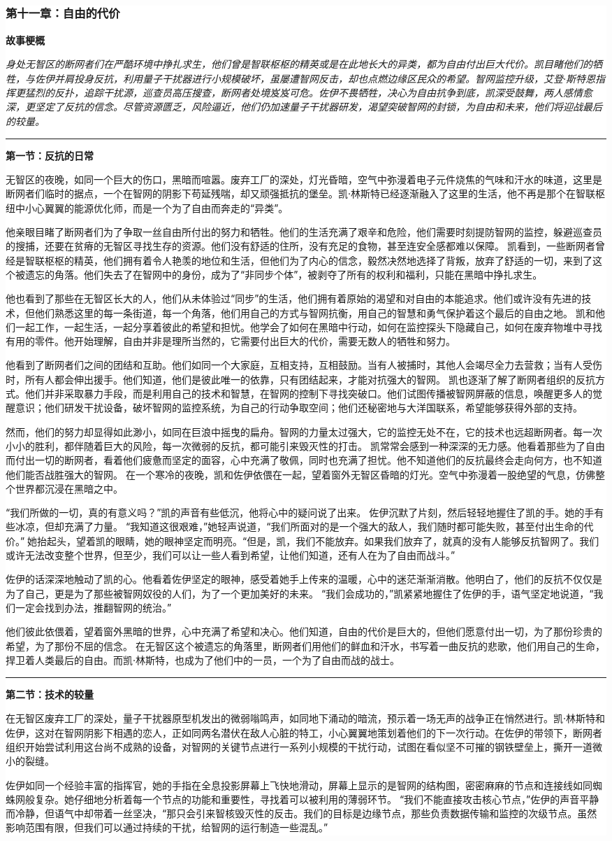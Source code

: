 
### **第十一章：自由的代价**

**故事梗概**

_身处无智区的断网者们在严酷环境中挣扎求生，他们曾是智联枢枢的精英或是在此地长大的异类，都为自由付出巨大代价。凯目睹他们的牺牲，与佐伊并肩投身反抗，利用量子干扰器进行小规模破坏，虽屡遭智网反击，却也点燃边缘区民众的希望。智网监控升级，艾登·斯特恩指挥更猛烈的反扑，追踪干扰源，巡查员高压搜查，断网者处境岌岌可危。佐伊不畏牺牲，决心为自由抗争到底，凯深受鼓舞，两人感情愈深，更坚定了反抗的信念。尽管资源匮乏，风险逼近，他们仍加速量子干扰器研发，渴望突破智网的封锁，为自由和未来，他们将迎战最后的较量。_

----

**第一节：反抗的日常**

无智区的夜晚，如同一个巨大的伤口，黑暗而喧嚣。废弃工厂的深处，灯光昏暗，空气中弥漫着电子元件烧焦的气味和汗水的味道，这里是断网者们临时的据点，一个在智网的阴影下苟延残喘，却又顽强抵抗的堡垒。凯·林斯特已经逐渐融入了这里的生活，他不再是那个在智联枢纽中小心翼翼的能源优化师，而是一个为了自由而奔走的“异类”。

他亲眼目睹了断网者们为了争取一丝自由所付出的努力和牺牲。他们的生活充满了艰辛和危险，他们需要时刻提防智网的监控，躲避巡查员的搜捕，还要在贫瘠的无智区寻找生存的资源。他们没有舒适的住所，没有充足的食物，甚至连安全感都难以保障。
凯看到，一些断网者曾经是智联枢枢的精英，他们拥有着令人艳羡的地位和生活，但他们为了内心的信念，毅然决然地选择了背叛，放弃了舒适的一切，来到了这个被遗忘的角落。他们失去了在智网中的身份，成为了“非同步个体”，被剥夺了所有的权利和福利，只能在黑暗中挣扎求生。

他也看到了那些在无智区长大的人，他们从未体验过“同步”的生活，他们拥有着原始的渴望和对自由的本能追求。他们或许没有先进的技术，但他们熟悉这里的每一条街道，每一个角落，他们用自己的方式与智网抗衡，用自己的智慧和勇气保护着这个最后的自由之地。
凯和他们一起工作，一起生活，一起分享着彼此的希望和担忧。他学会了如何在黑暗中行动，如何在监控探头下隐藏自己，如何在废弃物堆中寻找有用的零件。他开始理解，自由并非是理所当然的，它需要付出巨大的代价，需要无数人的牺牲和努力。

他看到了断网者们之间的团结和互助。他们如同一个大家庭，互相支持，互相鼓励。当有人被捕时，其他人会竭尽全力去营救；当有人受伤时，所有人都会伸出援手。他们知道，他们是彼此唯一的依靠，只有团结起来，才能对抗强大的智网。
凯也逐渐了解了断网者组织的反抗方式。他们并非采取暴力手段，而是利用自己的技术和智慧，在智网的控制下寻找突破口。他们试图传播被智网屏蔽的信息，唤醒更多人的觉醒意识；他们研发干扰设备，破坏智网的监控系统，为自己的行动争取空间；他们还秘密地与大洋国联系，希望能够获得外部的支持。

然而，他们的努力却显得如此渺小，如同在巨浪中摇曳的扁舟。智网的力量太过强大，它的监控无处不在，它的技术也远超断网者。每一次小小的胜利，都伴随着巨大的风险，每一次微弱的反抗，都可能引来毁灭性的打击。
凯常常会感到一种深深的无力感。他看着那些为了自由而付出一切的断网者，看着他们疲惫而坚定的面容，心中充满了敬佩，同时也充满了担忧。他不知道他们的反抗最终会走向何方，也不知道他们能否战胜强大的智网。
在一个寒冷的夜晚，凯和佐伊依偎在一起，望着窗外无智区昏暗的灯光。空气中弥漫着一股绝望的气息，仿佛整个世界都沉浸在黑暗之中。

“我们所做的一切，真的有意义吗？”凯的声音有些低沉，他将心中的疑问说了出来。
佐伊沉默了片刻，然后轻轻地握住了凯的手。她的手有些冰凉，但却充满了力量。
“我知道这很艰难，”她轻声说道，“我们所面对的是一个强大的敌人，我们随时都可能失败，甚至付出生命的代价。”
她抬起头，望着凯的眼睛，她的眼神坚定而明亮。“但是，凯，我们不能放弃。如果我们放弃了，就真的没有人能够反抗智网了。我们或许无法改变整个世界，但至少，我们可以让一些人看到希望，让他们知道，还有人在为了自由而战斗。”

佐伊的话深深地触动了凯的心。他看着佐伊坚定的眼神，感受着她手上传来的温暖，心中的迷茫渐渐消散。他明白了，他们的反抗不仅仅是为了自己，更是为了那些被智网奴役的人们，为了一个更加美好的未来。
“我们会成功的，”凯紧紧地握住了佐伊的手，语气坚定地说道，“我们一定会找到办法，推翻智网的统治。”

他们彼此依偎着，望着窗外黑暗的世界，心中充满了希望和决心。他们知道，自由的代价是巨大的，但他们愿意付出一切，为了那份珍贵的希望，为了那份不屈的信念。
在无智区这个被遗忘的角落里，断网者们用他们的鲜血和汗水，书写着一曲反抗的悲歌，他们用自己的生命，捍卫着人类最后的自由。而凯·林斯特，也成为了他们中的一员，一个为了自由而战的战士。

----

**第二节：技术的较量**

在无智区废弃工厂的深处，量子干扰器原型机发出的微弱嗡鸣声，如同地下涌动的暗流，预示着一场无声的战争正在悄然进行。凯·林斯特和佐伊，这对在智网阴影下相遇的恋人，正如同两名潜伏在敌人心脏的特工，小心翼翼地策划着他们的下一次行动。在佐伊的带领下，断网者组织开始尝试利用这台尚不成熟的设备，对智网的关键节点进行一系列小规模的干扰行动，试图在看似坚不可摧的钢铁壁垒上，撕开一道微小的裂缝。

佐伊如同一个经验丰富的指挥官，她的手指在全息投影屏幕上飞快地滑动，屏幕上显示的是智网的结构图，密密麻麻的节点和连接线如同蜘蛛网般复杂。她仔细地分析着每一个节点的功能和重要性，寻找着可以被利用的薄弱环节。
“我们不能直接攻击核心节点，”佐伊的声音平静而冷静，但语气中却带着一丝坚决，“那只会引来智核毁灭性的反击。我们的目标是边缘节点，那些负责数据传输和监控的次级节点。虽然影响范围有限，但我们可以通过持续的干扰，给智网的运行制造一些混乱。”
